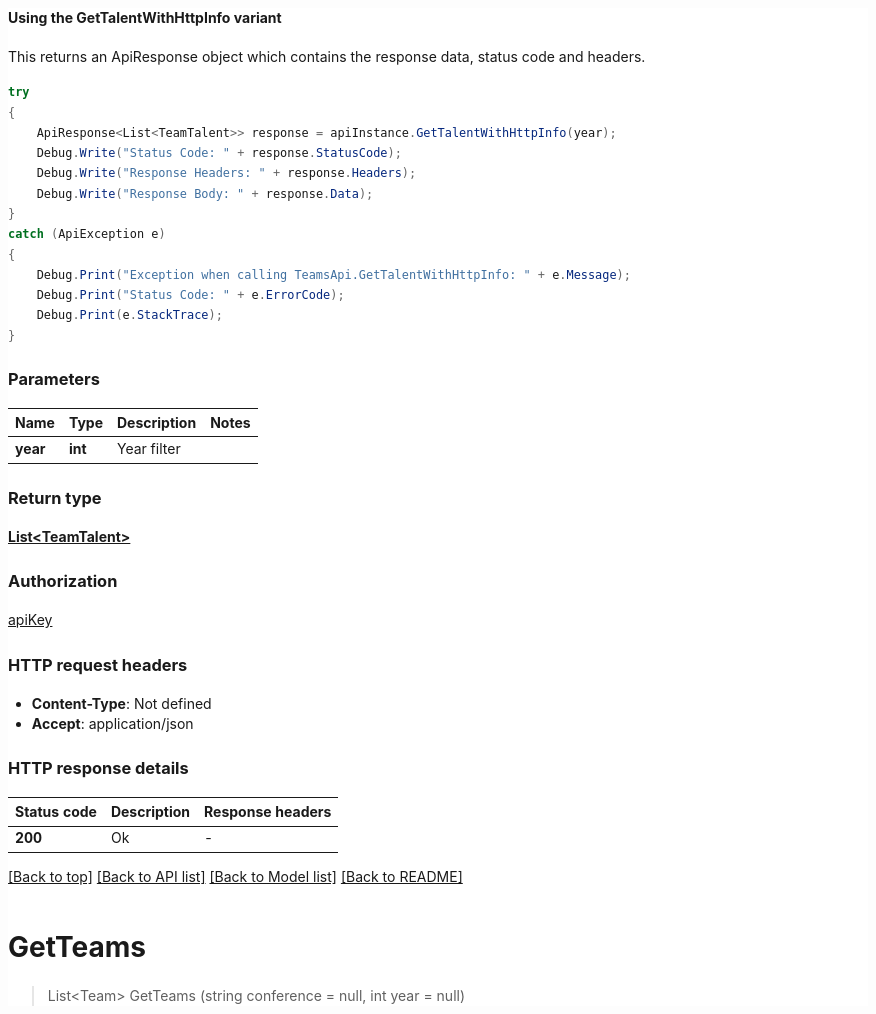#### Using the GetTalentWithHttpInfo variant
This returns an ApiResponse object which contains the response data, status code and headers.

```csharp
try
{
    ApiResponse<List<TeamTalent>> response = apiInstance.GetTalentWithHttpInfo(year);
    Debug.Write("Status Code: " + response.StatusCode);
    Debug.Write("Response Headers: " + response.Headers);
    Debug.Write("Response Body: " + response.Data);
}
catch (ApiException e)
{
    Debug.Print("Exception when calling TeamsApi.GetTalentWithHttpInfo: " + e.Message);
    Debug.Print("Status Code: " + e.ErrorCode);
    Debug.Print(e.StackTrace);
}
```

### Parameters

| Name | Type | Description | Notes |
|------|------|-------------|-------|
| **year** | **int** | Year filter |  |

### Return type

[**List&lt;TeamTalent&gt;**](TeamTalent.md)

### Authorization

[apiKey](../README.md#apiKey)

### HTTP request headers

 - **Content-Type**: Not defined
 - **Accept**: application/json


### HTTP response details
| Status code | Description | Response headers |
|-------------|-------------|------------------|
| **200** | Ok |  -  |

[[Back to top]](#) [[Back to API list]](../../README.md#documentation-for-api-endpoints) [[Back to Model list]](../../README.md#documentation-for-models) [[Back to README]](../../README.md)

<a id="getteams"></a>
# **GetTeams**
> List&lt;Team&gt; GetTeams (string conference = null, int year = null)
